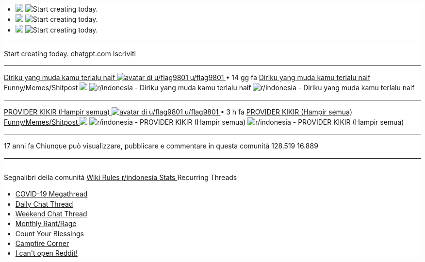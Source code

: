   * ![](https://preview.redd.it/1orkegc5qhbf1.png?width=640&crop=smart&auto=webp&s=d2dc19c730ce1b191b6d4aa3b40bb277b74970e9) ![Start creating today.](https://preview.redd.it/1orkegc5qhbf1.png?width=640&crop=smart&auto=webp&s=d2dc19c730ce1b191b6d4aa3b40bb277b74970e9)
  * ![](https://preview.redd.it/mlqkxad5qhbf1.png?width=640&crop=smart&auto=webp&s=a43ea92acc2bbe14a62b7cfdee69cd9040c4698a) ![Start creating today.](https://preview.redd.it/mlqkxad5qhbf1.png?width=640&crop=smart&auto=webp&s=a43ea92acc2bbe14a62b7cfdee69cd9040c4698a)
  * ![](https://preview.redd.it/vv3226e5qhbf1.png?width=640&crop=smart&auto=webp&s=39f97c3b8a316d8829a9e074edef3b58a7d01c54) ![Start creating today.](https://preview.redd.it/vv3226e5qhbf1.png?width=640&crop=smart&auto=webp&s=39f97c3b8a316d8829a9e074edef3b58a7d01c54)


* * *
Start creating today.
chatgpt.com
Iscriviti
* * *
[ Diriku yang muda kamu terlalu naif  ](https://www.reddit.com/r/indonesia/comments/1noz6xg/diriku_yang_muda_kamu_terlalu_naif/)
[ ![avatar di u/flag9801](https://styles.redditmedia.com/t5_36wypz/styles/profileIcon_7ssqokjlsnsf1.jpeg?width=64&height=64&frame=1&auto=webp&crop=64%3A64%2Csmart&s=77ace4dea8bb1a3398ffd79a7af46f3277fbeca3) u/flag9801 ](https://www.reddit.com/user/flag9801/)
• 14 gg fa [ Diriku yang muda kamu terlalu naif ](https://www.reddit.com/r/indonesia/comments/1noz6xg/diriku_yang_muda_kamu_terlalu_naif/) [ Funny/Memes/Shitpost  ](https://www.reddit.com/r/indonesia/?f=flair_name%3A%22Funny%2FMemes%2FShitpost%22)
![](https://preview.redd.it/diriku-yang-muda-kamu-terlalu-naif-v0-sozk92hxk0rf1.jpeg?width=640&crop=smart&auto=webp&s=2fc8a07755555228ff7b426bd6e04a0e9b10dd0f) ![r/indonesia - Diriku yang muda kamu terlalu naif](https://preview.redd.it/diriku-yang-muda-kamu-terlalu-naif-v0-sozk92hxk0rf1.jpeg?width=640&crop=smart&auto=webp&s=2fc8a07755555228ff7b426bd6e04a0e9b10dd0f)
![r/indonesia - Diriku yang muda kamu terlalu naif](https://i.redd.it/sozk92hxk0rf1.jpeg)
* * *
[ PROVIDER KIKIR (Hampir semua)  ](https://www.reddit.com/r/indonesia/comments/1o0blcn/provider_kikir_hampir_semua/)
[ ![avatar di u/flag9801](https://styles.redditmedia.com/t5_36wypz/styles/profileIcon_7ssqokjlsnsf1.jpeg?width=64&height=64&frame=1&auto=webp&crop=64%3A64%2Csmart&s=77ace4dea8bb1a3398ffd79a7af46f3277fbeca3) u/flag9801 ](https://www.reddit.com/user/flag9801/)
• 3 h fa [ PROVIDER KIKIR (Hampir semua) ](https://www.reddit.com/r/indonesia/comments/1o0blcn/provider_kikir_hampir_semua/) [ Funny/Memes/Shitpost  ](https://www.reddit.com/r/indonesia/?f=flair_name%3A%22Funny%2FMemes%2FShitpost%22)
![](https://preview.redd.it/provider-kikir-hampir-semua-v0-naalfmur8otf1.jpeg?width=640&crop=smart&auto=webp&s=fc92f96f19d873407b7862e0759f5416315ecfd7) ![r/indonesia - PROVIDER KIKIR \(Hampir semua\)](https://preview.redd.it/provider-kikir-hampir-semua-v0-naalfmur8otf1.jpeg?width=640&crop=smart&auto=webp&s=fc92f96f19d873407b7862e0759f5416315ecfd7)
![r/indonesia - PROVIDER KIKIR \(Hampir semua\)](https://i.redd.it/naalfmur8otf1.jpeg)
* * *
17 anni fa
Chiunque può visualizzare, pubblicare e commentare in questa comunità
128.519 16.889
* * *
## 
Segnalibri della comunità
[ Wiki ](https://www.reddit.com/r/indonesia/wiki/index/) [ Rules ](https://www.reddit.com/r/indonesia/about/rules) [ r/indonesia Stats ](https://www.reddit.com/r/indonesia/wiki/assistantbot_statistics)
Recurring Threads
* [ COVID-19 Megathread ](https://www.reddit.com/r/indonesia/comments/v952ke/covid19_megathread_part_6/)
* [ Daily Chat Thread ](https://www.reddit.com/r/indonesia/search?q=flair_name%3A%22Daily%20Chat%20Thread%22&restrict_sr=1&sort=new)
* [ Weekend Chat Thread ](https://www.reddit.com/r/indonesia/search?q=flair_name%3A%22Weekend%20Chat%20Thread%22&restrict_sr=1&sort=new)
* [ Monthly Rant/Rage ](https://www.reddit.com/r/indonesia/search?q=monthly%20rant%2Frage%20thread&restrict_sr=1&sort=new)
* [ Count Your Blessings ](https://www.reddit.com/r/indonesia/search?q=count%20your%20blessings&restrict_sr=1&sort=new)
* [ Campfire Corner ](https://www.reddit.com/r/indonesia/search?q=campfire%20corner&restrict_sr=1&sort=new)
* [ I can't open Reddit! ](https://www.reddit.com/r/indonesia/comments/12p08sr/help_i_cant_access_reddit_now_2023_megathread/)